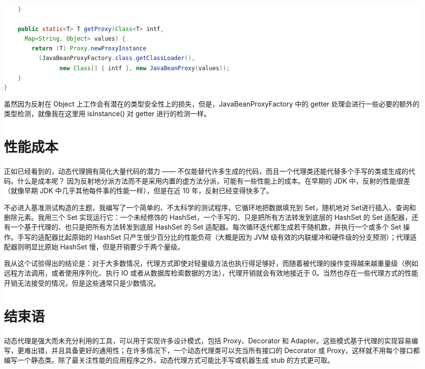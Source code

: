 ```java
    }
 
    public static<T> T getProxy(Class<T> intf,
      Map<String, Object> values) {
        return (T) Proxy.newProxyInstance
          (JavaBeanProxyFactory.class.getClassLoader(),
                new Class[] { intf }, new JavaBeanProxy(values));
    }
}
```

虽然因为反射在 Object 上工作会有潜在的类型安全性上的损失，但是，JavaBeanProxyFactory 中的 getter 处理会进行一些必要的额外的类型检测，就像我在这里用 isInstance() 对 getter 进行的检测一样。

# 性能成本
正如已经看到的，动态代理拥有简化大量代码的潜力 —— 不仅能替代许多生成的代码，而且一个代理类还能代替多个手写的类或生成的代码。什么是成本呢？ 因为反射地分派方法而不是采用内置的虚方法分派，可能有一些性能上的成本。在早期的 JDK 中，反射的性能很差（就像早期 JDK 中几乎其他每件事的性能一样），但是在近 10 年，反射已经变得快多了。

不必进入基准测试构造的主题，我编写了一个简单的、不太科学的测试程序，它循环地把数据填充到 Set，随机地对 Set进行插入、查询和删除元素。我用三个 Set 实现运行它：一个未经修饰的 HashSet，一个手写的、只是把所有方法转发到底层的 HashSet 的 Set 适配器，还有一个基于代理的、也只是把所有方法转发到底层 HashSet 的 Set 适配器。每次循环迭代都生成若干随机数，并执行一个或多个 Set 操作。手写的适配器比起原始的 HashSet 只产生很少百分比的性能负荷（大概是因为 JVM 级有效的内联缓冲和硬件级的分支预测）；代理适配器则明显比原始 HashSet 慢，但是开销要少于两个量级。

我从这个试验得出的结论是：对于大多数情况，代理方式即使对轻量级方法也执行得足够好，而随着被代理的操作变得越来越重量级（例如远程方法调用，或者使用序列化、执行 IO 或者从数据库检索数据的方法），代理开销就会有效地接近于 0。当然也存在一些代理方式的性能开销无法接受的情况，但是这些通常只是少数情况。

# 结束语
动态代理是强大而未充分利用的工具，可以用于实现许多设计模式，包括 Proxy、Decorator 和 Adapter。这些模式基于代理的实现容易编写，更难出错，并且具备更好的通用性；在许多情况下，一个动态代理类可以充当所有接口的 Decorator 或 Proxy，这样就不用每个接口都编写一个静态类。除了最关注性能的应用程序之外，动态代理方式可能比手写或机器生成 stub 的方式更可取。

